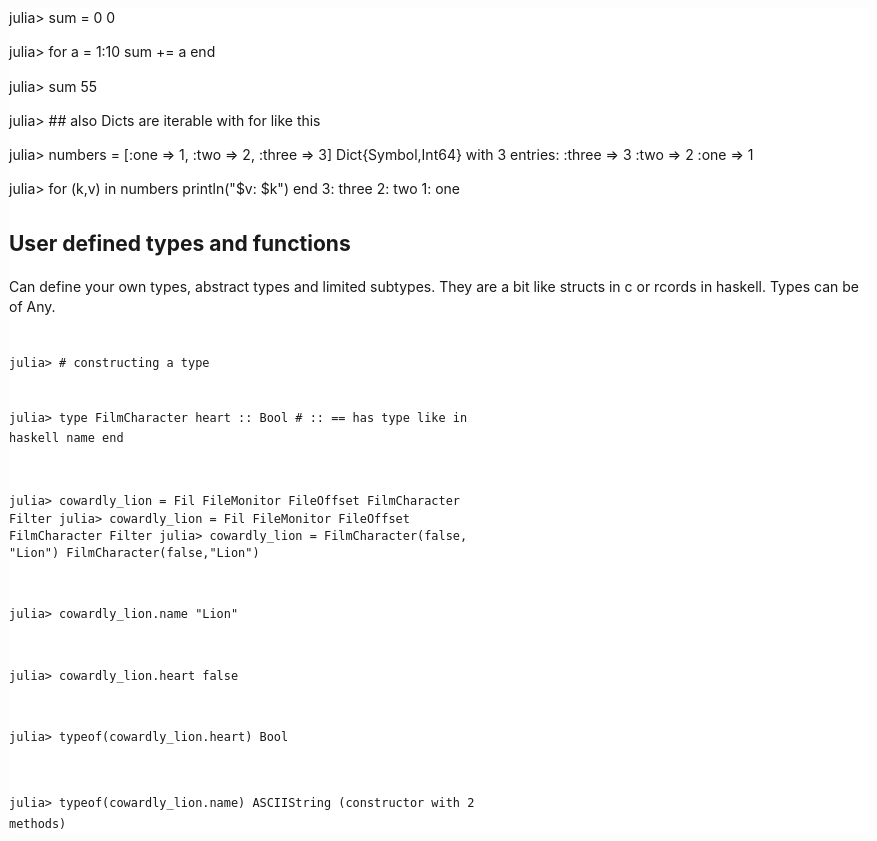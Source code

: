 julia&gt; sum = 0 
0

julia&gt; for a = 1:10
           sum += a
       end

julia&gt; sum
55

julia&gt; ## also Dicts are iterable with for like this

julia&gt; numbers = [:one =&gt; 1, :two =&gt; 2, :three =&gt; 3]
Dict{Symbol,Int64} with 3 entries:
  :three =&gt; 3
  :two   =&gt; 2
  :one   =&gt; 1

julia&gt; for (k,v) in numbers
           println("$v: $k")
       end
3: three
2: two
1: one
</code></p>

## User defined types and functions

Can define your own types, abstract types and limited subtypes. They are a bit like structs in c or rcords in haskell. Types can be of Any.

<p><code>
julia&gt; # constructing a type

julia&gt; type FilmCharacter
           heart :: Bool # :: == has type like in haskell
           name
       end

julia&gt; cowardly_lion = Fil
FileMonitor   FileOffset     FilmCharacter  Filter
julia&gt; cowardly_lion = Fil
FileMonitor   FileOffset     FilmCharacter  Filter
julia&gt; cowardly_lion = FilmCharacter(false, "Lion")
FilmCharacter(false,"Lion")

julia&gt; cowardly_lion.name
"Lion"

julia&gt; cowardly_lion.heart
false

julia&gt; typeof(cowardly_lion.heart)
Bool

julia&gt; typeof(cowardly_lion.name)
ASCIIString (constructor with 2 methods)
</code></p>
